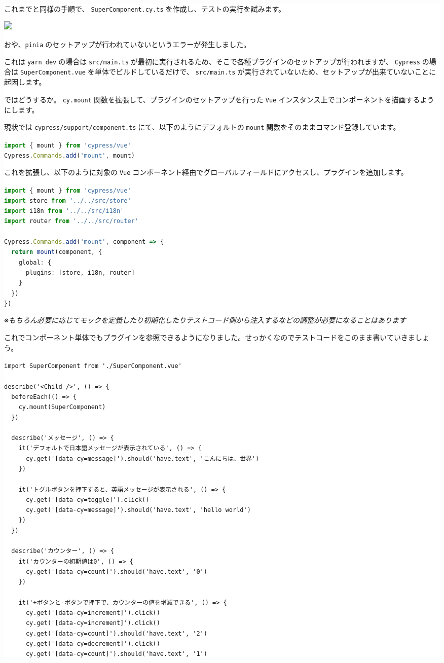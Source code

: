 これまでと同様の手順で、 `SuperComponent.cy.ts` を作成し、テストの実行を試みます。

![](https://storage.googleapis.com/zenn-user-upload/391e69de4a17-20220908.png)

おや、`pinia` のセットアップが行われていないというエラーが発生しました。

これは `yarn dev` の場合は `src/main.ts` が最初に実行されるため、そこで各種プラグインのセットアップが行われますが、 `Cypress` の場合は `SuperComponent.vue` を単体でビルドしているだけで、 `src/main.ts` が実行されていないため、セットアップが出来ていないことに起因します。

ではどうするか。 `cy.mount` 関数を拡張して、プラグインのセットアップを行った `Vue` インスタンス上でコンポーネントを描画するようにします。

現状では `cypress/support/component.ts` にて、以下のようにデフォルトの `mount` 関数をそのままコマンド登録しています。

```ts:cypress/support/component.ts
import { mount } from 'cypress/vue'
Cypress.Commands.add('mount', mount)
```

これを拡張し、以下のように対象の `Vue` コンポーネント経由でグローバルフィールドにアクセスし、プラグインを追加します。

```ts:cypress/support/component.ts
import { mount } from 'cypress/vue'
import store from '../../src/store'
import i18n from '../../src/i18n'
import router from '../../src/router'

Cypress.Commands.add('mount', component => {
  return mount(component, {
    global: {
      plugins: [store, i18n, router]
    }
  })
})
```

*※もちろん必要に応じてモックを定義したり初期化したりテストコード側から注入するなどの調整が必要になることはあります*

これでコンポーネント単体でもプラグインを参照できるようになりました。せっかくなのでテストコードをこのまま書いていきましょう。

```ts:cypress/
import SuperComponent from './SuperComponent.vue'

describe('<Child />', () => {
  beforeEach(() => {
    cy.mount(SuperComponent)
  })

  describe('メッセージ', () => {
    it('デフォルトで日本語メッセージが表示されている', () => {
      cy.get('[data-cy=message]').should('have.text', 'こんにちは、世界')
    })

    it('トグルボタンを押下すると、英語メッセージが表示される', () => {
      cy.get('[data-cy=toggle]').click()
      cy.get('[data-cy=message]').should('have.text', 'hello world')
    })
  })

  describe('カウンター', () => {
    it('カウンターの初期値は0', () => {
      cy.get('[data-cy=count]').should('have.text', '0')
    })

    it('+ボタンと-ボタンで押下で、カウンターの値を増減できる', () => {
      cy.get('[data-cy=increment]').click()
      cy.get('[data-cy=increment]').click()
      cy.get('[data-cy=count]').should('have.text', '2')
      cy.get('[data-cy=decrement]').click()
      cy.get('[data-cy=count]').should('have.text', '1')
```